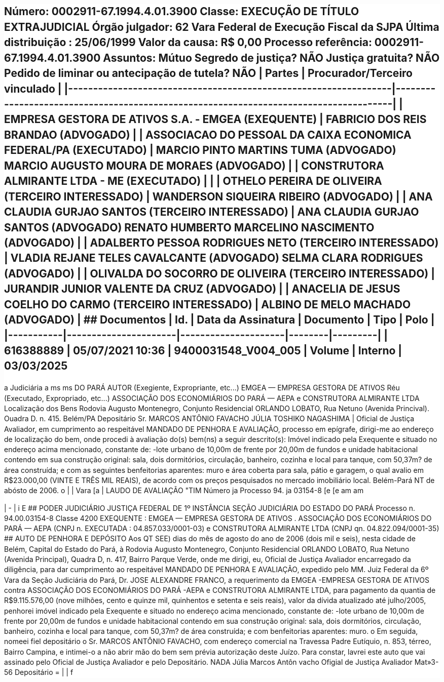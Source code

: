 ## Número: 0002911-67.1994.4.01.3900 Classe: EXECUÇÃO DE TÍTULO EXTRAJUDICIAL Órgão julgador: 62 Vara Federal de Execução Fiscal da SJPA Última distribuição : 25/06/1999 Valor da causa: R$ 0,00 Processo referência: 0002911-67.1994.4.01.3900 Assuntos: Mútuo Segredo de justiça? NÃO Justiça gratuita? NÃO Pedido de liminar ou antecipação de tutela? NÃO | Partes | Procurador/Terceiro vinculado | |-----------------------------------------------------------------|--------------------------------------------------------------------------------------| | EMPRESA GESTORA DE ATIVOS S.A. - EMGEA (EXEQUENTE) | FABRICIO DOS REIS BRANDAO (ADVOGADO) | | ASSOCIACAO DO PESSOAL DA CAIXA ECONOMICA FEDERAL/PA (EXECUTADO) | MARCIO PINTO MARTINS TUMA (ADVOGADO) MARCIO AUGUSTO MOURA DE MORAES (ADVOGADO) | | CONSTRUTORA ALMIRANTE LTDA - ME (EXECUTADO) | | | OTHELO PEREIRA DE OLIVEIRA (TERCEIRO INTERESSADO) | WANDERSON SIQUEIRA RIBEIRO (ADVOGADO) | | ANA CLAUDIA GURJAO SANTOS (TERCEIRO INTERESSADO) | ANA CLAUDIA GURJAO SANTOS (ADVOGADO) RENATO HUMBERTO MARCELINO NASCIMENTO (ADVOGADO) | | ADALBERTO PESSOA RODRIGUES NETO (TERCEIRO INTERESSADO) | VLADIA REJANE TELES CAVALCANTE (ADVOGADO) SELMA CLARA RODRIGUES (ADVOGADO) | | OLIVALDA DO SOCORRO DE OLIVEIRA (TERCEIRO INTERESSADO) | JURANDIR JUNIOR VALENTE DA CRUZ (ADVOGADO) | | ANACELIA DE JESUS COELHO DO CARMO (TERCEIRO INTERESSADO) | ALBINO DE MELO MACHADO (ADVOGADO) | ## Documentos | Id. | Data da Assinatura | Documento | Tipo | Polo | |-----------|----------------------|---------------------|--------|---------| | 616388889 | 05/07/2021 10:36 | 9400031548_V004_005 | Volume | Interno | 03/03/2025

a Judiciária a ms ms DO PARÁ AUTOR (Exegiente, Expropriante, etc...) EMGEA — EMPRESA GESTORA DE ATIVOS Réu (Executado, Expropriado, etc...) ASSOCIAÇÃO DOS ECONOMIÁRIOS DO PARÁ — AEPA e CONSTRUTORA ALMIRANTE LTDA Localização dos Bens Rodovia Augusto Montenegro, Conjunto Residencial ORLANDO LOBATO, Rua Netuno (Avenida Princival). Ouadra D. n. 415. Belém/PA Depositário Sr. MARCOS ANTÔNIO FAVACHO JÚLIA TOSHIKO NAGASHIMA | Oficial de Justiça Avaliador, em cumprimento ao respeitável MANDADO DE PENHORA E AVALIAÇÃO, processo em epígrafe, dirigi-me ao endereço de localização do bem, onde procedi à avaliação do(s) bem(ns) a seguir descrito(s): Imóvel indicado pela Exequente e situado no endereço acima mencionado, constante de: -lote urbano de 10,00m de frente por 20,00m de fundos e unidade habitacional contendo em sua construção original: sala, dois dormitórios, circulação, banheiro, cozinha e local para tanque, com 50,37m? de área construída; e com as seguintes benfeitorias aparentes: muro e área coberta para sala, pátio e garagem, o qual avalio em R$23.000,00 (VINTE E TRÊS MIL REAIS), de acordo com os preços pesquisados no mercado imobiliário local. Belém-Pará NT de abósto de 2006. o | | Vara [a | LAUDO DE AVALIAÇÃO "TIM Número ja Processo 94. ja 03154-8 [e [e am am

| - | i E ## PODER JUDICIÁRIO JUSTIÇA FEDERAL DE 1º INSTÂNCIA SEÇÃO JUDICIÁRIA DO ESTADO DO PARÁ Processo n. 94.00.03154-8 Classe 4200 EXEQUENTE : EMGEA — EMPRESA GESTORA DE ATIVOS . ASSOCIAÇÃO DOS ECONOMIÁRIOS DO PARÁ — AEPA (CNPJ n. EXECUTADA : 04.857.033/0001-03) e CONSTRUTORA ALMIRANTE LTDA (CNPJ qn. 04.822.094/0001-35) ## AUTO DE PENHORA E DEPÓSITO Aos QT SEE) dias do mês de agosto do ano de 2006 (dois mil e seis), nesta cidade de Belém, Capital do Estado do Pará, à Rodovia Augusto Montenegro, Conjunto Residencial ORLANDO LOBATO, Rua Netuno (Avenida Principal), Quadra D, n. 417, Bairro Parque Verde, onde me dirigi, eu, Oficial de Justiça Avaliador encarregado da diligência, para dar cumprimento ao respeitável MANDADO DE PENHORA E AVALIAÇÃO, expedido pelo MM. Juiz Federal da 6º Vara da Seção Judiciária do Pará, Dr. JOSE ALEXANDRE FRANCO, a requerimento da EMGEA -EMPRESA GESTORA DE ATIVOS contra ASSOCIAÇÃO DOS ECONOMIÁRIOS DO PARÁ -AEPA e CONSTRUTORA ALMIRANTE LTDA, para pagamento da quantia de R$9.115.576,00 (nove milhões, cento e quinze mil, quinhentos e setenta e seis reais), valor da dívida atualizado até julho/2005, penhorei imóvel indicado pela Exequente e situado no endereço acima mencionado, constante de: -lote urbano de 10,00m de frente por 20,00m de fundos e unidade habitacional contendo em sua construção original: sala, dois dormitórios, circulação, banheiro, cozinha e local para tanque, com 50,37m? de área construída; e com benfeitorias aparentes: muro. o Em seguida, nomeei fiel depositário o Sr. MARCOS ANTÔNIO FAVACHO, com endereço comercial na Travessa Padre Eutíquio, n. 853, térreo, Bairro Campina, e intimei-o a não abrir mão do bem sem prévia autorização deste Juízo. Para constar, lavrei este auto que vai assinado pelo Oficial de Justiça Avaliador e pelo Depositário. NADA Júlia Marcos Antôn vacho Ofigial de Justiça Avaliador Mat»3-56 Depositário = | | f
